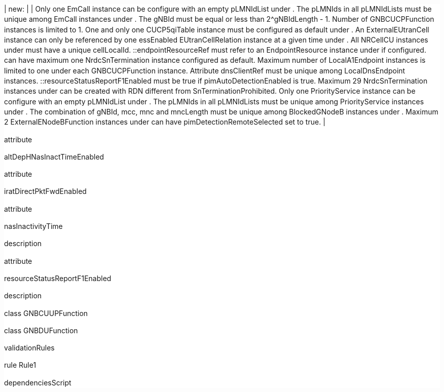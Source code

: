 | new:   |    | <schema xmlns="http://purl.oclc.org/dsdl/schematron"> <pattern> <rule> <assert test='count(EmCall[count(pLMNIdList) = 0]) le 1'>Only one EmCall instance can be configure with an empty pLMNIdList under <name path="."/>.</assert> <assert test='every $plmn in EmCall/pLMNIdList satisfies (count(EmCall/pLMNIdList[mcc = $plmn/mcc and mnc = $plmn/mnc]) = 1)'>The pLMNIds in all pLMNIdLists must be unique among EmCall instances under <name path="."/>.</assert> <assert test='(gNBIdLength eq 22 and gNBId le 4194303) or (gNBIdLength eq 23 and gNBId le 8388607) or (gNBIdLength eq 24 and gNBId le 16777215) or (gNBIdLength eq 25 and gNBId le 33554431) or (gNBIdLength eq 26 and gNBId le 67108863) or (gNBIdLength eq 27 and gNBId le 134217727) or (gNBIdLength eq 28 and gNBId le 268435455) or (gNBIdLength eq 29 and gNBId le 536870911) or (gNBIdLength eq 30 and gNBId le 1073741823) or (gNBIdLength eq 31 and gNBId le 2147483647) or gNBIdLength eq 32'><name path="."/> The gNBId must be equal or less than 2^gNBIdLength - 1.</assert> <assert test='count(../GNBCUCPFunction) lt 2'>Number of GNBCUCPFunction instances is limited to 1.</assert> <assert test='count(CUCP5qiTable) eq 0 or count(CUCP5qiTable[default5qiTable = true()]) eq 1'>One and only one CUCP5qiTable instance must be configured as default under <name path="."/>.</assert> <assert test='count(NRCellCU/EUtranCellRelation[essEnabled = true()]/neighborCellRef) = count(distinct-values(NRCellCU/EUtranCellRelation[essEnabled = true()]/neighborCellRef))'>An ExternalEUtranCell instance can only be referenced by one essEnabled EUtranCellRelation instance at a given time under <name path="."/>.</assert> <assert test='count(NRCellCU/cellLocalId) = count(distinct-values(NRCellCU/cellLocalId))'>All NRCellCU instances under <name path="."/> must have a unique cellLocalId.</assert> <assert test='not(exists(endpointResourceRef)) or contains(endpointResourceRef,concat(",GNBCUCPFunction=",gNBCUCPFunctionId,","))'><name path="."/>::endpointResourceRef must refer to an EndpointResource instance under <name path="."/> if configured.</assert> <assert test='count(NrdcSnTermination[defaultNrdcSnTerm = true()]) le 1'><name path="."/> can have maximum one NrdcSnTermination instance configured as default.</assert> <assert test='count(EndpointResource[count(LocalA1Endpoint)=1]) lt 2'>Maximum number of LocalA1Endpoint instances is limited to one under each GNBCUCPFunction instance.</assert> <assert test='count(EndpointResource/LocalDnsEndpoint/dnsClientRef) = count(distinct-values(EndpointResource/LocalDnsEndpoint/dnsClientRef))'>Attribute dnsClientRef must be unique among LocalDnsEndpoint instances.</assert> <assert test='(pimAutoDetectionEnabled = false()) or (resourceStatusReportF1Enabled = true())'><name path="."/>::resourceStatusReportF1Enabled must be true if pimAutoDetectionEnabled is true.</assert> <assert test='not(count(NrdcSnTermination) eq 30) or exists(NrdcSnTermination[nrdcSnTerminationId = "SnTerminationProhibited"])'>Maximum 29 NrdcSnTermination instances under <name path="."/> can be created with RDN different from SnTerminationProhibited.</assert> <assert test='count(PriorityService[count(pLMNIdList) = 0]) le 1'>Only one PriorityService instance can be configure with an empty pLMNIdList under <name path="."/>.</assert> <assert test='every $plmn in PriorityService/pLMNIdList satisfies (count(PriorityService/pLMNIdList[mcc = $plmn/mcc and mnc = $plmn/mnc]) = 1)'>The pLMNIds in all pLMNIdLists must be unique among PriorityService instances under <name path="."/>.</assert> <assert test='every $bg in BlockedGNodeB satisfies (count(BlockedGNodeB[gNBId = $bg/gNBId and mcc = $bg/mcc and mnc = $bg/mnc and mncLength = $bg/mncLength]) le 1)'>The combination of gNBId, mcc, mnc and mncLength must be unique among BlockedGNodeB instances under <name path="."/>.</assert> <assert test='count(EUtraNetwork/ExternalENodeBFunction[pimDetectionRemoteSelected = true()]) le 2'>Maximum 2 ExternalENodeBFunction instances under <name path="."/> can have pimDetectionRemoteSelected set to true.</assert> </rule> </pattern> </schema> |

attribute

altDepHNasInactTimeEnabled

attribute

iratDirectPktFwdEnabled

attribute

nasInactivityTime

description

attribute

resourceStatusReportF1Enabled

description

class GNBCUUPFunction

class GNBDUFunction

validationRules

rule Rule1

dependenciesScript
